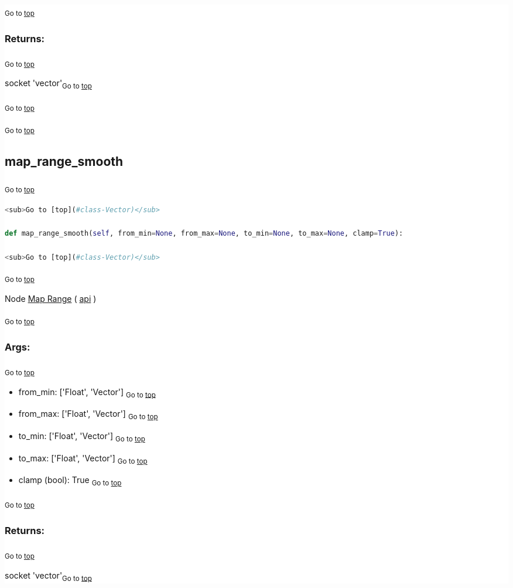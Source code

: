 <sub>Go to [top](#class-Vector)</sub>

### Returns:

<sub>Go to [top](#class-Vector)</sub>

  socket 'vector'<sub>Go to [top](#class-Vector)</sub>


<sub>Go to [top](#class-Vector)</sub>


<sub>Go to [top](#class-Vector)</sub>

## map_range_smooth

<sub>Go to [top](#class-Vector)</sub>

```python
<sub>Go to [top](#class-Vector)</sub>

def map_range_smooth(self, from_min=None, from_max=None, to_min=None, to_max=None, clamp=True):

<sub>Go to [top](#class-Vector)</sub>

```
<sub>Go to [top](#class-Vector)</sub>

Node [Map Range](https://docs.blender.org/manual/en/latest/modeling/geometry_nodes/utilities/map_range.html) ( [api](https://docs.blender.org/api/current/bpy.types.ShaderNodeMapRange.html) )

<sub>Go to [top](#class-Vector)</sub>

### Args:
<sub>Go to [top](#class-Vector)</sub>

- from_min: ['Float', 'Vector']
<sub>Go to [top](#class-Vector)</sub>

- from_max: ['Float', 'Vector']
<sub>Go to [top](#class-Vector)</sub>

- to_min: ['Float', 'Vector']
<sub>Go to [top](#class-Vector)</sub>

- to_max: ['Float', 'Vector']
<sub>Go to [top](#class-Vector)</sub>

- clamp (bool): True
<sub>Go to [top](#class-Vector)</sub>


<sub>Go to [top](#class-Vector)</sub>

### Returns:

<sub>Go to [top](#class-Vector)</sub>

  socket 'vector'<sub>Go to [top](#class-Vector)</sub>
